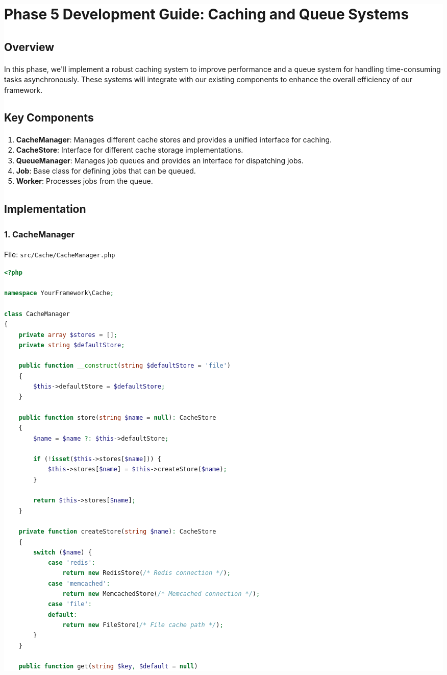 # Phase 5 Development Guide: Caching and Queue Systems

## Overview

In this phase, we'll implement a robust caching system to improve performance and a queue system for handling time-consuming tasks asynchronously. These systems will integrate with our existing components to enhance the overall efficiency of our framework.

## Key Components

1. **CacheManager**: Manages different cache stores and provides a unified interface for caching.
2. **CacheStore**: Interface for different cache storage implementations.
3. **QueueManager**: Manages job queues and provides an interface for dispatching jobs.
4. **Job**: Base class for defining jobs that can be queued.
5. **Worker**: Processes jobs from the queue.

## Implementation

### 1. CacheManager

File: `src/Cache/CacheManager.php`

```php
<?php

namespace YourFramework\Cache;

class CacheManager
{
    private array $stores = [];
    private string $defaultStore;

    public function __construct(string $defaultStore = 'file')
    {
        $this->defaultStore = $defaultStore;
    }

    public function store(string $name = null): CacheStore
    {
        $name = $name ?: $this->defaultStore;

        if (!isset($this->stores[$name])) {
            $this->stores[$name] = $this->createStore($name);
        }

        return $this->stores[$name];
    }

    private function createStore(string $name): CacheStore
    {
        switch ($name) {
            case 'redis':
                return new RedisStore(/* Redis connection */);
            case 'memcached':
                return new MemcachedStore(/* Memcached connection */);
            case 'file':
            default:
                return new FileStore(/* File cache path */);
        }
    }

    public function get(string $key, $default = null)
```